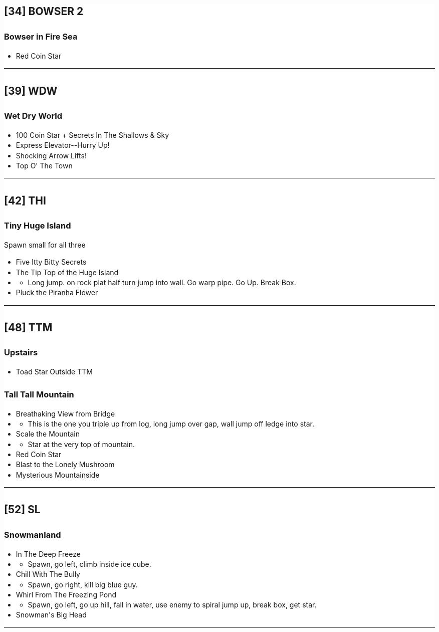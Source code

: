 
## [34] BOWSER 2
### Bowser in Fire Sea
- Red Coin Star

---

## [39] WDW
### Wet Dry World
- 100 Coin Star + Secrets In The Shallows & Sky
- Express Elevator--Hurry Up!
- Shocking Arrow Lifts!
- Top O' The Town

---

## [42] THI
### Tiny Huge Island
Spawn small for all three
- Five Itty Bitty Secrets
- The Tip Top of the Huge Island
- - Long jump. on rock plat half turn jump into wall. Go warp pipe. Go Up. Break Box.
- Pluck the Piranha Flower

---

## [48] TTM
### Upstairs
- Toad Star Outside TTM
### Tall Tall Mountain
- Breathaking View from Bridge
- - This is the one you triple up from log, long jump over gap, wall jump off ledge into star.
- Scale the Mountain
- - Star at the very top of mountain.
- Red Coin Star
- Blast to the Lonely Mushroom
- Mysterious Mountainside

---

## [52] SL
### Snowmanland
- In The Deep Freeze
- - Spawn, go left, climb inside ice cube.
- Chill With The Bully
- - Spawn, go right, kill big blue guy.
- Whirl From The Freezing Pond
- - Spawn, go left, go up hill, fall in water, use enemy to spiral jump up, break box, get star.
- Snowman's Big Head

---